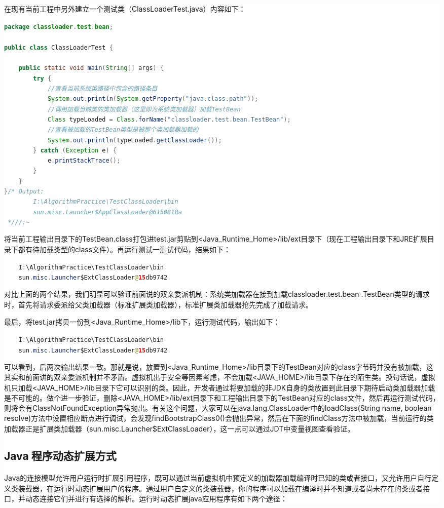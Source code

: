 在现有当前工程中另外建立一个测试类（ClassLoaderTest.java）内容如下：

``` java
package classloader.test.bean;  
  
public class ClassLoaderTest {  
  
    public static void main(String[] args) {  
        try {  
            //查看当前系统类路径中包含的路径条目  
            System.out.println(System.getProperty("java.class.path"));  
            //调用加载当前类的类加载器（这里即为系统类加载器）加载TestBean  
            Class typeLoaded = Class.forName("classloader.test.bean.TestBean");  
            //查看被加载的TestBean类型是被那个类加载器加载的  
            System.out.println(typeLoaded.getClassLoader());  
        } catch (Exception e) {  
            e.printStackTrace();  
        }  
    }  
}/* Output: 
        I:\AlgorithmPractice\TestClassLoader\bin
        sun.misc.Launcher$AppClassLoader@6150818a
 *///:~  
```

将当前工程输出目录下的TestBean.class打包进test.jar剪贴到<Java_Runtime_Home>/lib/ext目录下（现在工程输出目录下和JRE扩展目录下都有待加载类型的class文件）。再运行测试一测试代码，结果如下：

``` java
    I:\AlgorithmPractice\TestClassLoader\bin
    sun.misc.Launcher$ExtClassLoader@15db9742
```

对比上面的两个结果，我们明显可以验证前面说的双亲委派机制：系统类加载器在接到加载classloader.test.bean .TestBean类型的请求时，首先将请求委派给父类加载器（标准扩展类加载器），标准扩展类加载器抢先完成了加载请求。

最后，将test.jar拷贝一份到<Java_Runtime_Home>/lib下，运行测试代码，输出如下：

``` java
    I:\AlgorithmPractice\TestClassLoader\bin
    sun.misc.Launcher$ExtClassLoader@15db9742
```

可以看到，后两次输出结果一致。那就是说，放置到<Java_Runtime_Home>/lib目录下的TestBean对应的class字节码并没有被加载，这其实和前面讲的双亲委派机制并不矛盾。虚拟机出于安全等因素考虑，不会加载<JAVA_HOME>/lib目录下存在的陌生类。换句话说，虚拟机只加载<JAVA_HOME>/lib目录下它可以识别的类。因此，开发者通过将要加载的非JDK自身的类放置到此目录下期待启动类加载器加载是不可能的。做个进一步验证，删除<JAVA_HOME>/lib/ext目录下和工程输出目录下的TestBean对应的class文件，然后再运行测试代码，则将会有ClassNotFoundException异常抛出。有关这个问题，大家可以在java.lang.ClassLoader中的loadClass(String name, boolean resolve)方法中设置相应断点进行调试，会发现findBootstrapClass0()会抛出异常，然后在下面的findClass方法中被加载，当前运行的类加载器正是扩展类加载器（sun.misc.Launcher$ExtClassLoader），这一点可以通过JDT中变量视图查看验证。



## Java 程序动态扩展方式

​	Java的连接模型允许用户运行时扩展引用程序，既可以通过当前虚拟机中预定义的加载器加载编译时已知的类或者接口，又允许用户自行定义类装载器，在运行时动态扩展用户的程序。通过用户自定义的类装载器，你的程序可以加载在编译时并不知道或者尚未存在的类或者接口，并动态连接它们并进行有选择的解析。运行时动态扩展java应用程序有如下两个途径：
